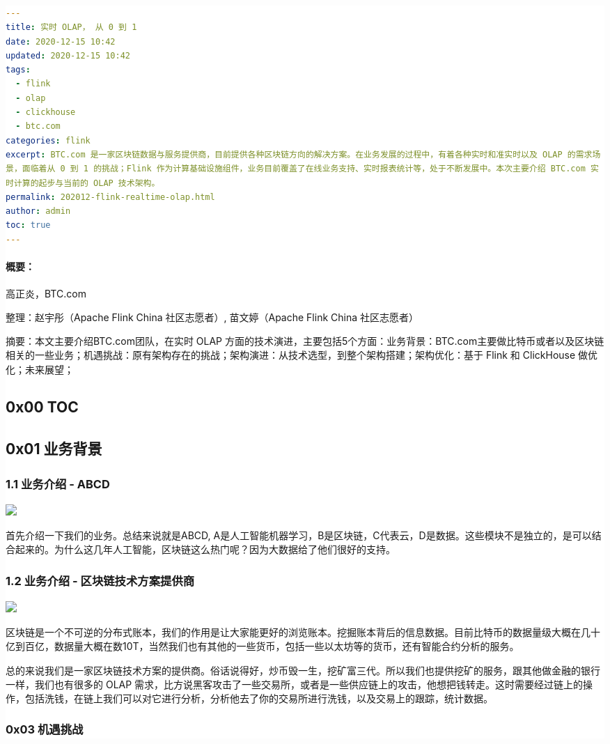```yaml
---
title: 实时 OLAP， 从 0 到 1
date: 2020-12-15 10:42
updated: 2020-12-15 10:42
tags: 
  - flink
  - olap
  - clickhouse
  - btc.com
categories: flink
excerpt: BTC.com 是一家区块链数据与服务提供商，目前提供各种区块链方向的解决方案。在业务发展的过程中，有着各种实时和准实时以及 OLAP 的需求场景，面临着从 0 到 1 的挑战；Flink 作为计算基础设施组件，业务目前覆盖了在线业务支持、实时报表统计等，处于不断发展中。本次主要介绍 BTC.com 实时计算的起步与当前的 OLAP 技术架构。
permalink: 202012-flink-realtime-olap.html
author: admin
toc: true
---
```



#### 概要：


高正炎，BTC.com

整理：赵宇彤（Apache Flink China 社区志愿者）, 苗文婷（Apache Flink China 社区志愿者）

摘要：本文主要介绍BTC.com团队，在实时 OLAP 方面的技术演进，主要包括5个方面：业务背景：BTC.com主要做比特币或者以及区块链相关的一些业务；机遇挑战：原有架构存在的挑战；架构演进：从技术选型，到整个架构搭建；架构优化：基于 Flink 和 ClickHouse 做优化；未来展望；

## 0x00	TOC

## 0x01 业务背景

### 1.1 业务介绍 - ABCD

<img src="https://dubuqingfeng.oss-cn-hongkong.aliyuncs.com/blog/tech/202012-flink-realtime/00.png" class="responsive-img">

首先介绍一下我们的业务。总结来说就是ABCD, A是人工智能机器学习，B是区块链，C代表云，D是数据。这些模块不是独立的，是可以结合起来的。为什么这几年人工智能，区块链这么热门呢？因为大数据给了他们很好的支持。

### 1.2 业务介绍 - 区块链技术方案提供商

<img src="https://dubuqingfeng.oss-cn-hongkong.aliyuncs.com/blog/tech/202012-flink-realtime/01.png" class="responsive-img">

区块链是一个不可逆的分布式账本，我们的作用是让大家能更好的浏览账本。挖掘账本背后的信息数据。目前比特币的数据量级大概在几十亿到百亿，数据量大概在数10T，当然我们也有其他的一些货币，包括一些以太坊等的货币，还有智能合约分析的服务。

总的来说我们是一家区块链技术方案的提供商。俗话说得好，炒币毁一生，挖矿富三代。所以我们也提供挖矿的服务，跟其他做金融的银行一样，我们也有很多的 OLAP 需求，比方说黑客攻击了一些交易所，或者是一些供应链上的攻击，他想把钱转走。这时需要经过链上的操作，包括洗钱，在链上我们可以对它进行分析，分析他去了你的交易所进行洗钱，以及交易上的跟踪，统计数据。

### 0x03 机遇挑战
